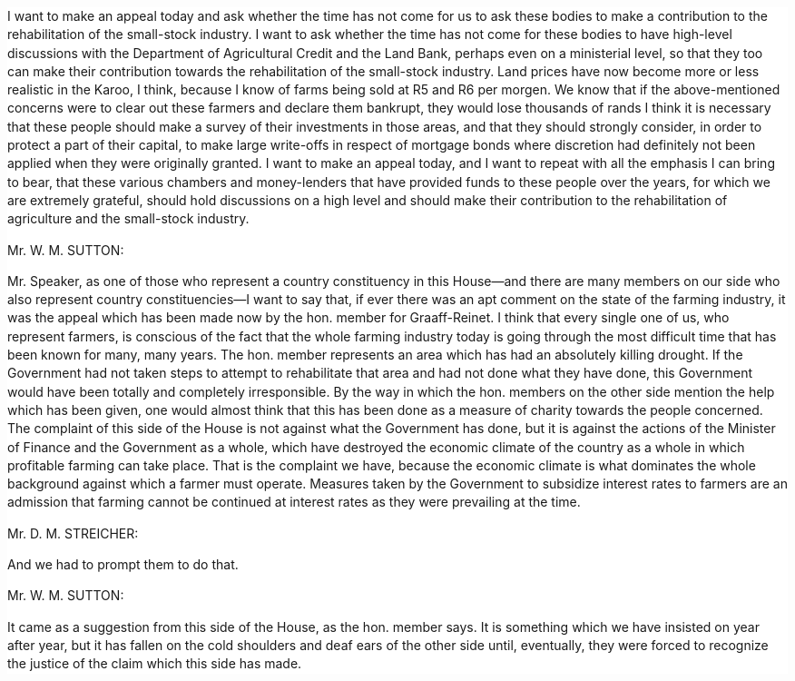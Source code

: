 <p>I want to make an appeal today and ask whether the time has not come for us to ask these bodies to make a contribution to the rehabilitation of the small-stock industry. I want to ask whether the time has not come for these bodies to have high-level discussions with the Department of Agricultural Credit and the Land Bank, perhaps even on a ministerial level, so that they too can make their contribution towards the rehabilitation of the small-stock industry. Land prices have now become more or less realistic in the Karoo, I think, because I know of farms being sold at R5 and R6 per morgen. We know that if the above-mentioned concerns were to clear out these farmers and declare them bankrupt, they would lose thousands of rands I think it is necessary that these people should make a survey of their investments in those areas, and that they should strongly consider, in order to protect a part of their capital, to make large write-offs in respect of mortgage bonds where discretion had definitely not been applied when they were originally granted. I want to make an appeal today, and I want to repeat with all the emphasis I can bring to bear, that these various chambers and money-lenders that have provided funds to these people over the years, for which we are extremely grateful, should hold discussions on a high level and should make their contribution to the rehabilitation of agriculture and the small-stock industry.</p>

</speech>

<speech by="#sutton">

<from>Mr. <person refersTo="hansard_za">W. M. SUTTON</person>:</from>

<p>Mr. Speaker, as one of those who represent a country constituency in this House&#x2014;and there are many members on our side who also represent country constituencies&#x2014;I want to say that, if ever there was an apt comment on the state of the farming industry, it was the appeal which has been made now by the hon. member for Graaff-Reinet. I think that every single one of us, who represent farmers, is conscious of the fact that the whole farming industry today is going through the most difficult time that has been known for many, many years. The hon. member represents an area which has had an absolutely killing drought. If the Government had not taken steps to attempt to rehabilitate that area and had not done what they have done, this Government would have been totally and completely irresponsible. By the way in which the hon. members on the other side mention the help which has been given, one would almost think that this has been done as a measure of charity towards the people concerned. The complaint of this side of the House is not against what the Government has done, but it is against the actions of the Minister of Finance and the Government as a whole, which have destroyed the economic climate of the country as a whole in which profitable farming can take place. That is the complaint we have, because the economic climate is what dominates the whole background against which a farmer must operate. Measures taken by the Government to subsidize interest rates to farmers are an admission that farming cannot be continued at interest rates as they were prevailing at the time.</p>

</speech>

<speech by="#streicher">

<from>Mr. <person refersTo="hansard_za">D. M. STREICHER</person>:</from>

<p>And we had to prompt them to do that.</p>

</speech>

<speech by="#sutton">

<from>Mr. <person refersTo="hansard_za">W. M. SUTTON</person>:</from>

<p>It came as a suggestion from this side of the House, as the hon. member says. It is something which we have insisted on year after year, but it has fallen on the cold shoulders and deaf ears of the other side until, eventually, they were forced to recognize the justice of the claim which this side has made.</p>
